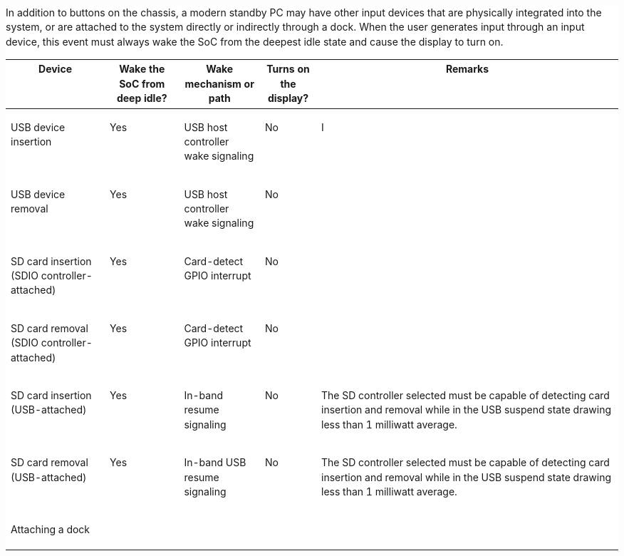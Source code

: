 
In addition to buttons on the chassis, a modern standby PC may have other input devices that are physically integrated into the system, or are attached to the system directly or indirectly through a dock. When the user generates input through an input device, this event must always wake the SoC from the deepest idle state and cause the display to turn on.

<table>
<thead>
<tr class="header">
<th>Device</th>
<th>Wake the SoC from deep idle?</th>
<th>Wake mechanism or path</th>
<th>Turns on the display?</th>
<th>Remarks</th>
</tr>
</thead>
<tbody valign="top">
<tr class="odd">
<td><p>USB device insertion</p></td>
<td><p>Yes</p></td>
<td><p>USB host controller wake signaling</p></td>
<td><p>No</p></td>
<td><p></p>
I</td>
</tr>
<tr class="even">
<td><p>USB device removal</p></td>
<td><p>Yes</p></td>
<td><p>USB host controller wake signaling</p></td>
<td><p>No</p></td>
<td><p></p></td>
</tr>
<tr class="odd">
<td><p>SD card insertion (SDIO controller-attached)</p></td>
<td><p>Yes</p></td>
<td><p>Card-detect GPIO interrupt</p></td>
<td><p>No</p></td>
<td><p></p></td>
</tr>
<tr class="even">
<td><p>SD card removal (SDIO controller-attached)</p></td>
<td><p>Yes</p></td>
<td><p>Card-detect GPIO interrupt</p></td>
<td><p>No</p></td>
<td><p></p></td>
</tr>
<tr class="odd">
<td><p>SD card insertion (USB-attached)</p></td>
<td><p>Yes</p></td>
<td><p>In-band resume signaling</p></td>
<td><p>No</p></td>
<td><p>The SD controller selected must be capable of detecting card insertion and removal while in the USB suspend state drawing less than 1 milliwatt average.</p></td>
</tr>
<tr class="even">
<td><p>SD card removal (USB-attached)</p></td>
<td><p>Yes</p></td>
<td><p>In-band USB resume signaling</p></td>
<td><p>No</p></td>
<td><p>The SD controller selected must be capable of detecting card insertion and removal while in the USB suspend state drawing less than 1 milliwatt average.</p></td>
</tr>
<tr class="odd">
<td><p>Attaching a dock</p></td>